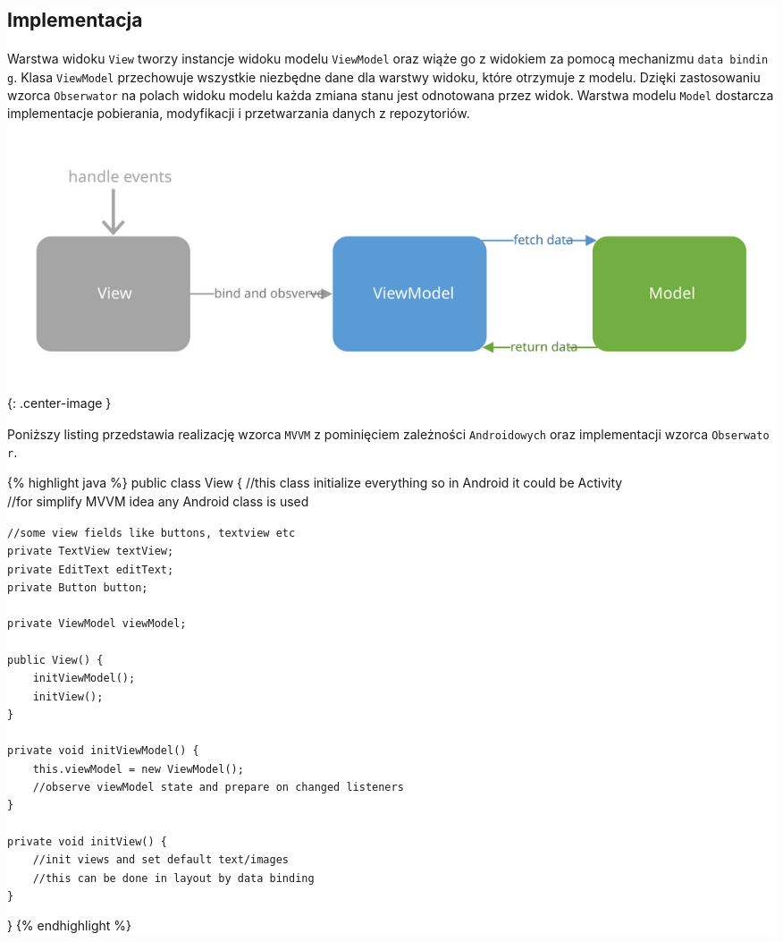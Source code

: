 ## Implementacja
Warstwa widoku `View` tworzy instancje widoku modelu `ViewModel` oraz wiąże go z widokiem za pomocą mechanizmu `data binding`. Klasa `ViewModel` przechowuje wszystkie niezbędne dane dla warstwy widoku, które otrzymuje z modelu. Dzięki zastosowaniu wzorca `Obserwator` na polach widoku modelu każda zmiana stanu jest odnotowana przez widok. Warstwa modelu `Model` dostarcza implementacje pobierania, modyfikacji i przetwarzania danych z repozytoriów.

![MVVM diagram](/assets/img/diagrams/patterns/mvvm.svg){: .center-image }

Poniższy listing przedstawia realizację wzorca `MVVM` z pominięciem zależności `Androidowych` oraz implementacji wzorca `Obserwator`.

{% highlight java %}
public class View {
    //this class initialize everything so in Android it could be Activity  
    //for simplify MVVM idea any Android class is used

    //some view fields like buttons, textview etc
    private TextView textView;
    private EditText editText;
    private Button button;

    private ViewModel viewModel;

    public View() {
        initViewModel();
        initView();
    }

    private void initViewModel() {
        this.viewModel = new ViewModel();
        //observe viewModel state and prepare on changed listeners
    }

    private void initView() {
        //init views and set default text/images
        //this can be done in layout by data binding
    }
}
{% endhighlight %}
